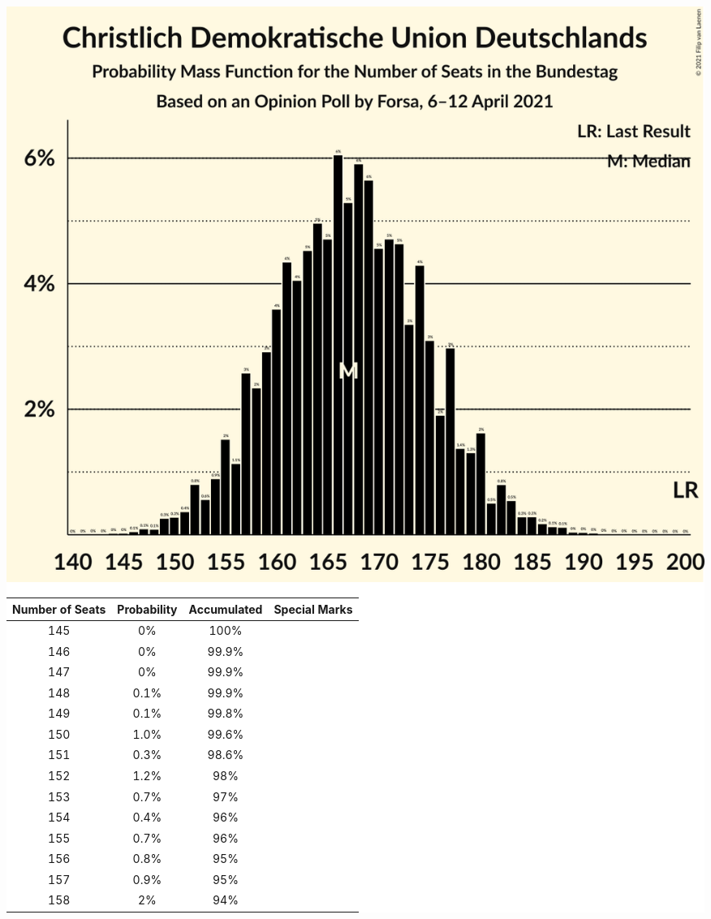 ![Graph with seats probability mass function not yet produced](2021-04-12-Forsa-seats-pmf-christlichdemokratischeuniondeutschlands.png "Seats Probability Mass Function")

| Number of Seats | Probability | Accumulated | Special Marks |
|:---------------:|:-----------:|:-----------:|:-------------:|
| 145 | 0% | 100% |  |
| 146 | 0% | 99.9% |  |
| 147 | 0% | 99.9% |  |
| 148 | 0.1% | 99.9% |  |
| 149 | 0.1% | 99.8% |  |
| 150 | 1.0% | 99.6% |  |
| 151 | 0.3% | 98.6% |  |
| 152 | 1.2% | 98% |  |
| 153 | 0.7% | 97% |  |
| 154 | 0.4% | 96% |  |
| 155 | 0.7% | 96% |  |
| 156 | 0.8% | 95% |  |
| 157 | 0.9% | 95% |  |
| 158 | 2% | 94% |  |